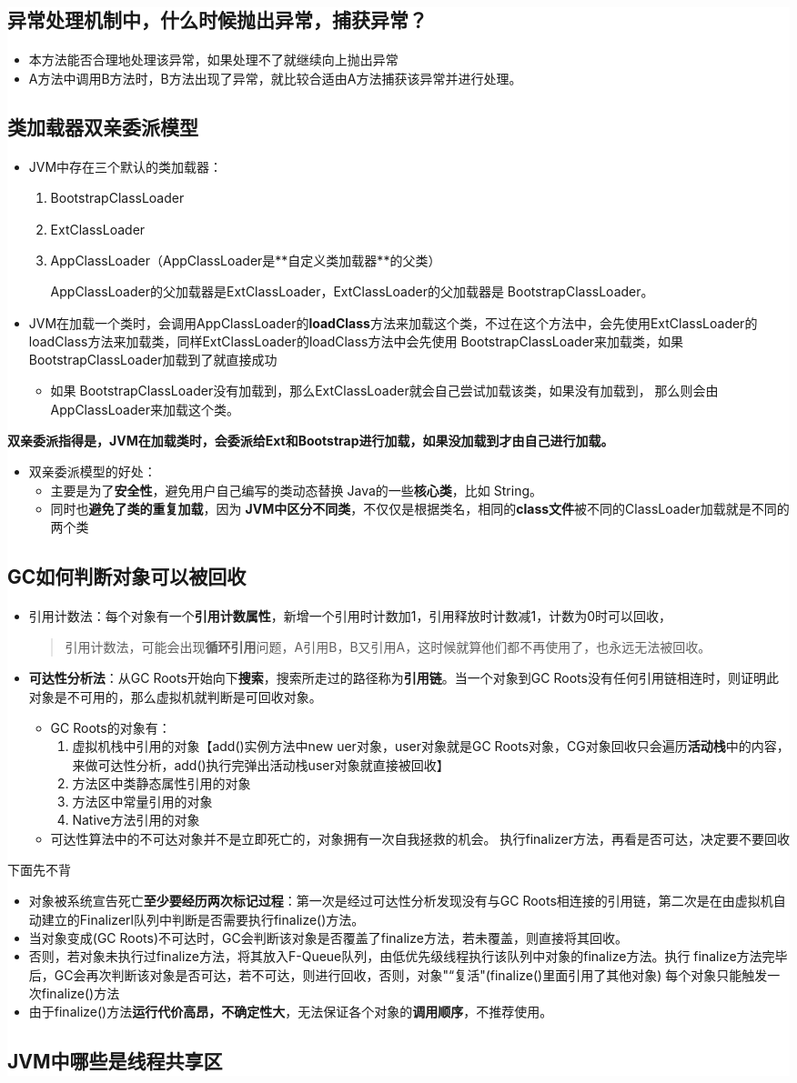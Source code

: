 ## 异常处理机制中，什么时候抛出异常，捕获异常？

- 本⽅法能否合理地处理该异常，如果处理不了就继续向上抛出异常
- A⽅法中调⽤B⽅法时，B方法出现了异常，就比较合适由A方法捕获该异常并进⾏处理。 

## 类加载器双亲委派模型

- JVM中存在三个默认的类加载器： 

  1. BootstrapClassLoader

  2. ExtClassLoader

  3. AppClassLoader（AppClassLoader是**⾃定义类加载器**的⽗类）

     AppClassLoader的⽗加载器是ExtClassLoader，ExtClassLoader的⽗加载器是 BootstrapClassLoader。 

- JVM在加载⼀个类时，会调⽤AppClassLoader的**loadClass**⽅法来加载这个类，不过在这个⽅法中，会先使⽤ExtClassLoader的loadClass⽅法来加载类，同样ExtClassLoader的loadClass⽅法中会先使⽤ BootstrapClassLoader来加载类，如果BootstrapClassLoader加载到了就直接成功
  - 如果 BootstrapClassLoader没有加载到，那么ExtClassLoader就会⾃⼰尝试加载该类，如果没有加载到， 那么则会由AppClassLoader来加载这个类。 

​	**双亲委派指得是，JVM在加载类时，会委派给Ext和Bootstrap进⾏加载，如果没加载到才由⾃⼰进⾏加载。** 

- 双亲委派模型的好处：
  - 主要是为了**安全性**，避免用户自己编写的类动态替换 Java的一些**核心类**，比如 String。
  - 同时也**避免了类的重复加载**，因为 **JVM中区分不同类**，不仅仅是根据类名，相同的**class文件**被不同的ClassLoader加载就是不同的两个类

## GC如何判断对象可以被回收

- 引用计数法：每个对象有一个**引用计数属性**，新增一个引用时计数加1，引用释放时计数减1，计数为0时可以回收，

  > 引用计数法，可能会出现**循环引用**问题，A引用B，B又引用A，这时候就算他们都不再使用了，也永远无法被回收。

- **可达性分析法**：从GC Roots开始向下**搜索**，搜索所走过的路径称为**引用链**。当一个对象到GC Roots没有任何引用链相连时，则证明此对象是不可用的，那么虚拟机就判断是可回收对象。

  - GC Roots的对象有：
    1. 虚拟机栈中引用的对象【add()实例方法中new uer对象，user对象就是GC Roots对象，CG对象回收只会遍历**活动栈**中的内容，来做可达性分析，add()执行完弹出活动栈user对象就直接被回收】
    2. 方法区中类静态属性引用的对象
    3. 方法区中常量引用的对象
    4. Native方法引用的对象
  - 可达性算法中的不可达对象并不是立即死亡的，对象拥有一次自我拯救的机会。
    执行finalizer方法，再看是否可达，决定要不要回收

下面先不背

- 对象被系统宣告死亡**至少要经历两次标记过程**：第一次是经过可达性分析发现没有与GC Roots相连接的引用链，第二次是在由虚拟机自动建立的Finalizerl队列中判断是否需要执行finalize()方法。
- 当对象变成(GC Roots)不可达时，GC会判断该对象是否覆盖了finalize方法，若未覆盖，则直接将其回收。
- 否则，若对象未执行过finalize方法，将其放入F-Queue队列，由低优先级线程执行该队列中对象的finalize方法。执行 finalize方法完毕后，GC会再次判断该对象是否可达，若不可达，则进行回收，否则，对象"“复活"(finalize()里面引用了其他对象)
  每个对象只能触发一次finalize()方法
- 由于finalize()方法**运行代价高昂，不确定性大**，无法保证各个对象的**调用顺序**，不推荐使用。

## JVM中哪些是线程共享区 
